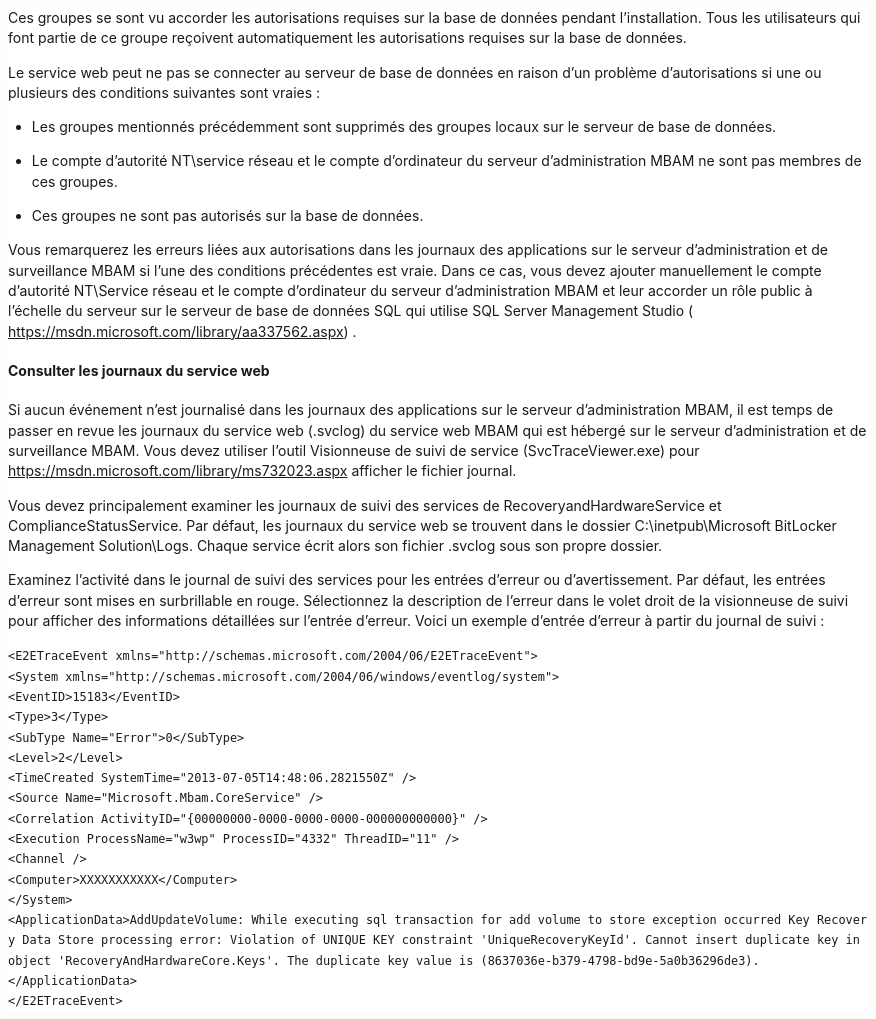 Ces groupes se sont vu accorder les autorisations requises sur la base de données pendant l’installation. Tous les utilisateurs qui font partie de ce groupe reçoivent automatiquement les autorisations requises sur la base de données.

Le service web peut ne pas se connecter au serveur de base de données en raison d’un problème d’autorisations si une ou plusieurs des conditions suivantes sont vraies :

* Les groupes mentionnés précédemment sont supprimés des groupes locaux sur le serveur de base de données.

* Le compte d’autorité NT\service réseau et le compte d’ordinateur du serveur d’administration MBAM ne sont pas membres de ces groupes.

* Ces groupes ne sont pas autorisés sur la base de données.

Vous remarquerez les erreurs liées aux autorisations dans les journaux des applications sur le serveur d’administration et de surveillance MBAM si l’une des conditions précédentes est vraie. Dans ce cas, vous devez ajouter manuellement le compte d’autorité NT\Service réseau et le compte d’ordinateur du serveur d’administration MBAM et leur accorder un rôle public à l’échelle du serveur sur le serveur de base de données SQL qui utilise SQL Server Management Studio ( https://msdn.microsoft.com/library/aa337562.aspx) .

#### <a name="review-the-web-service-logs"></a>Consulter les journaux du service web

Si aucun événement n’est journalisé dans les journaux des applications sur le serveur d’administration MBAM, il est temps de passer en revue les journaux du service web (.svclog) du service web MBAM qui est hébergé sur le serveur d’administration et de surveillance MBAM. Vous devez utiliser l’outil Visionneuse de suivi de service (SvcTraceViewer.exe) pour https://msdn.microsoft.com/library/ms732023.aspx afficher le fichier journal.

Vous devez principalement examiner les journaux de suivi des services de RecoveryandHardwareService et ComplianceStatusService. Par défaut, les journaux du service web se trouvent dans le dossier C:\inetpub\Microsoft BitLocker Management Solution\Logs. Chaque service écrit alors son fichier .svclog sous son propre dossier.

Examinez l’activité dans le journal de suivi des services pour les entrées d’erreur ou d’avertissement. Par défaut, les entrées d’erreur sont mises en surbrillable en rouge. Sélectionnez la description de l’erreur dans le volet droit de la visionneuse de suivi pour afficher des informations détaillées sur l’entrée d’erreur. Voici un exemple d’entrée d’erreur à partir du journal de suivi :

    <E2ETraceEvent xmlns="http://schemas.microsoft.com/2004/06/E2ETraceEvent">
    <System xmlns="http://schemas.microsoft.com/2004/06/windows/eventlog/system">
    <EventID>15183</EventID>
    <Type>3</Type>
    <SubType Name="Error">0</SubType>
    <Level>2</Level>
    <TimeCreated SystemTime="2013-07-05T14:48:06.2821550Z" />
    <Source Name="Microsoft.Mbam.CoreService" />
    <Correlation ActivityID="{00000000-0000-0000-0000-000000000000}" />
    <Execution ProcessName="w3wp" ProcessID="4332" ThreadID="11" />
    <Channel />
    <Computer>XXXXXXXXXXX</Computer>
    </System>
    <ApplicationData>AddUpdateVolume: While executing sql transaction for add volume to store exception occurred Key Recovery Data Store processing error: Violation of UNIQUE KEY constraint 'UniqueRecoveryKeyId'. Cannot insert duplicate key in object 'RecoveryAndHardwareCore.Keys'. The duplicate key value is (8637036e-b379-4798-bd9e-5a0b36296de3).
    </ApplicationData>
    </E2ETraceEvent>
